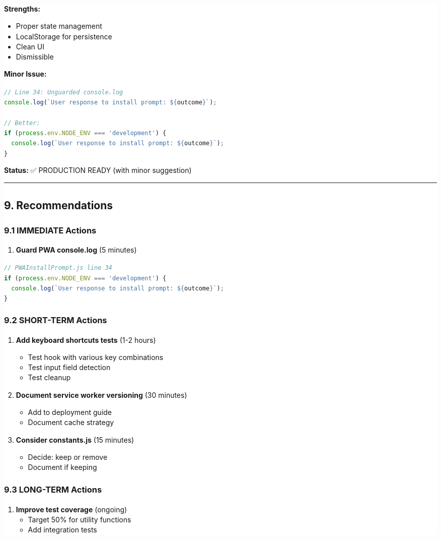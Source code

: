 **Strengths:**
- Proper state management
- LocalStorage for persistence
- Clean UI
- Dismissible

**Minor Issue:**
```javascript
// Line 34: Unguarded console.log
console.log(`User response to install prompt: ${outcome}`);

// Better:
if (process.env.NODE_ENV === 'development') {
  console.log(`User response to install prompt: ${outcome}`);
}
```

**Status:** ✅ PRODUCTION READY (with minor suggestion)

---

## 9. Recommendations

### 9.1 IMMEDIATE Actions

1. **Guard PWA console.log** (5 minutes)
```javascript
// PWAInstallPrompt.js line 34
if (process.env.NODE_ENV === 'development') {
  console.log(`User response to install prompt: ${outcome}`);
}
```

### 9.2 SHORT-TERM Actions

1. **Add keyboard shortcuts tests** (1-2 hours)
   - Test hook with various key combinations
   - Test input field detection
   - Test cleanup

2. **Document service worker versioning** (30 minutes)
   - Add to deployment guide
   - Document cache strategy

3. **Consider constants.js** (15 minutes)
   - Decide: keep or remove
   - Document if keeping

### 9.3 LONG-TERM Actions

1. **Improve test coverage** (ongoing)
   - Target 50% for utility functions
   - Add integration tests
